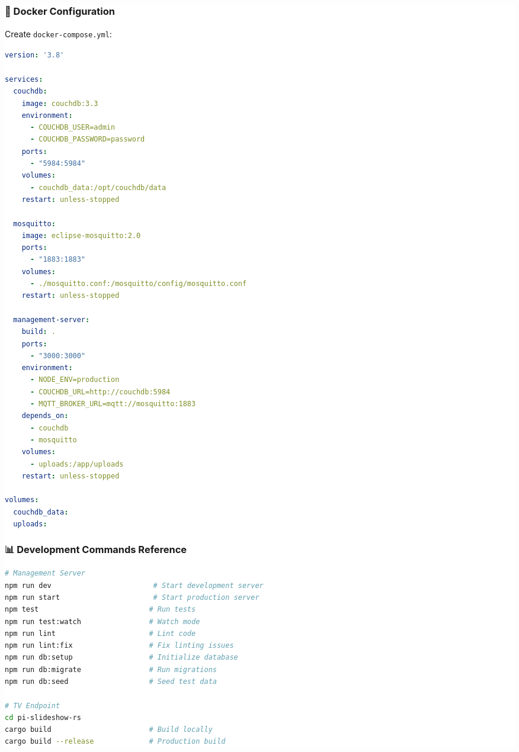 ### 🐳 Docker Configuration

Create `docker-compose.yml`:

```yaml
version: '3.8'

services:
  couchdb:
    image: couchdb:3.3
    environment:
      - COUCHDB_USER=admin
      - COUCHDB_PASSWORD=password
    ports:
      - "5984:5984"
    volumes:
      - couchdb_data:/opt/couchdb/data
    restart: unless-stopped

  mosquitto:
    image: eclipse-mosquitto:2.0
    ports:
      - "1883:1883"
    volumes:
      - ./mosquitto.conf:/mosquitto/config/mosquitto.conf
    restart: unless-stopped

  management-server:
    build: .
    ports:
      - "3000:3000"
    environment:
      - NODE_ENV=production
      - COUCHDB_URL=http://couchdb:5984
      - MQTT_BROKER_URL=mqtt://mosquitto:1883
    depends_on:
      - couchdb
      - mosquitto
    volumes:
      - uploads:/app/uploads
    restart: unless-stopped

volumes:
  couchdb_data:
  uploads:
```

### 📊 Development Commands Reference

```bash
# Management Server
npm run dev                        # Start development server
npm run start                      # Start production server
npm test                          # Run tests
npm run test:watch                # Watch mode
npm run lint                      # Lint code
npm run lint:fix                  # Fix linting issues
npm run db:setup                  # Initialize database
npm run db:migrate                # Run migrations
npm run db:seed                   # Seed test data

# TV Endpoint
cd pi-slideshow-rs
cargo build                       # Build locally
cargo build --release             # Production build
```